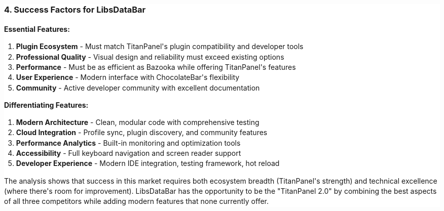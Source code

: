 ### 4. Success Factors for LibsDataBar

**Essential Features:**

1. **Plugin Ecosystem** - Must match TitanPanel's plugin compatibility and developer tools
2. **Professional Quality** - Visual design and reliability must exceed existing options
3. **Performance** - Must be as efficient as Bazooka while offering TitanPanel's features
4. **User Experience** - Modern interface with ChocolateBar's flexibility
5. **Community** - Active developer community with excellent documentation

**Differentiating Features:**

1. **Modern Architecture** - Clean, modular code with comprehensive testing
2. **Cloud Integration** - Profile sync, plugin discovery, and community features
3. **Performance Analytics** - Built-in monitoring and optimization tools
4. **Accessibility** - Full keyboard navigation and screen reader support
5. **Developer Experience** - Modern IDE integration, testing framework, hot reload

The analysis shows that success in this market requires both ecosystem breadth (TitanPanel's strength) and technical excellence (where there's room for improvement). LibsDataBar has the opportunity to be the "TitanPanel 2.0" by combining the best aspects of all three competitors while adding modern features that none currently offer.
